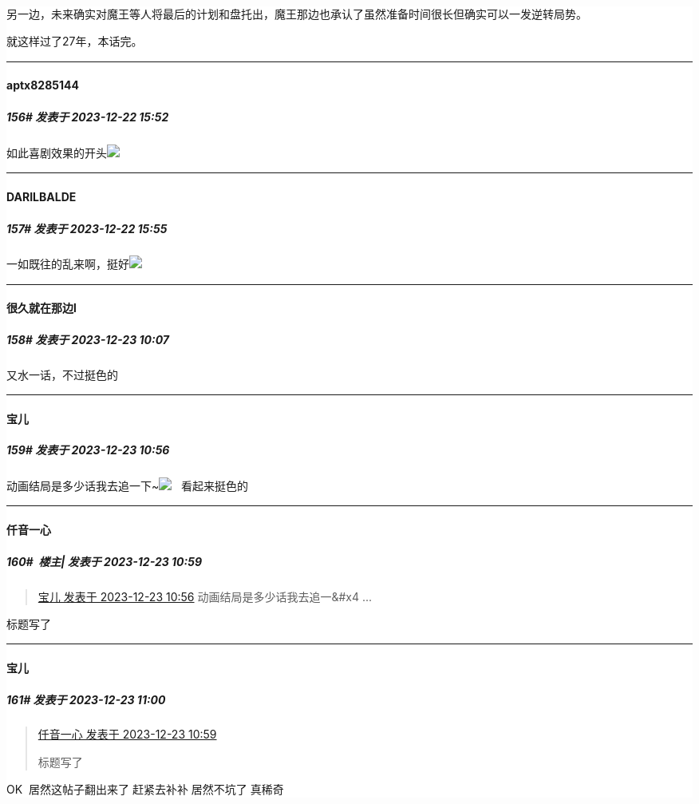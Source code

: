 另一边，未来确实对魔王等人将最后的计划和盘托出，魔王那边也承认了虽然准备时间很长但确实可以一发逆转局势。

就这样过了27年，本话完。

*****

####  aptx8285144  
##### 156#       发表于 2023-12-22 15:52

如此喜剧效果的开头<img src="https://static.saraba1st.com/image/smiley/face2017/068.png" referrerpolicy="no-referrer">

*****

####  DARILBALDE  
##### 157#       发表于 2023-12-22 15:55

一如既往的乱来啊，挺好<img src="https://static.saraba1st.com/image/smiley/face2017/067.png" referrerpolicy="no-referrer">

*****

####  很久就在那边l  
##### 158#       发表于 2023-12-23 10:07

又水一话，不过挺色的

*****

####  宝儿  
##### 159#       发表于 2023-12-23 10:56

动画结局是多少话我去追一下~<img src="https://static.saraba1st.com/image/smiley/face2017/161.png" referrerpolicy="no-referrer">   看起来挺色的

*****

####  仟音一心  
##### 160#         楼主| 发表于 2023-12-23 10:59

<blockquote><a href="httphttps://bbs.saraba1st.com/2b/forum.php?mod=redirect&amp;goto=findpost&amp;pid=63415647&amp;ptid=2019210" target="_blank">宝儿 发表于 2023-12-23 10:56</a>
动画结局是多少话我去追一&amp;#x4 ...</blockquote>
标题写了


*****

####  宝儿  
##### 161#       发表于 2023-12-23 11:00

<blockquote><a href="httphttps://bbs.saraba1st.com/2b/forum.php?mod=redirect&amp;goto=findpost&amp;pid=63415662&amp;ptid=2019210" target="_blank">仟音一心 发表于 2023-12-23 10:59</a>

标题写了</blockquote>
OK  居然这帖子翻出来了 赶紧去补补 居然不坑了 真稀奇
